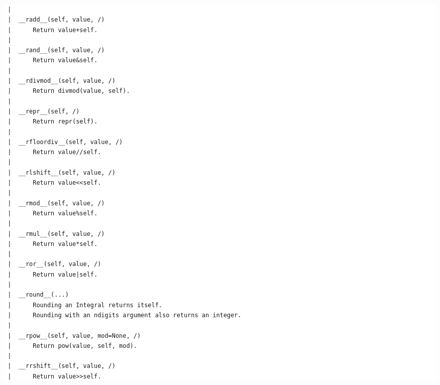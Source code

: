      |  
     |  __radd__(self, value, /)
     |      Return value+self.
     |  
     |  __rand__(self, value, /)
     |      Return value&self.
     |  
     |  __rdivmod__(self, value, /)
     |      Return divmod(value, self).
     |  
     |  __repr__(self, /)
     |      Return repr(self).
     |  
     |  __rfloordiv__(self, value, /)
     |      Return value//self.
     |  
     |  __rlshift__(self, value, /)
     |      Return value<<self.
     |  
     |  __rmod__(self, value, /)
     |      Return value%self.
     |  
     |  __rmul__(self, value, /)
     |      Return value*self.
     |  
     |  __ror__(self, value, /)
     |      Return value|self.
     |  
     |  __round__(...)
     |      Rounding an Integral returns itself.
     |      Rounding with an ndigits argument also returns an integer.
     |  
     |  __rpow__(self, value, mod=None, /)
     |      Return pow(value, self, mod).
     |  
     |  __rrshift__(self, value, /)
     |      Return value>>self.